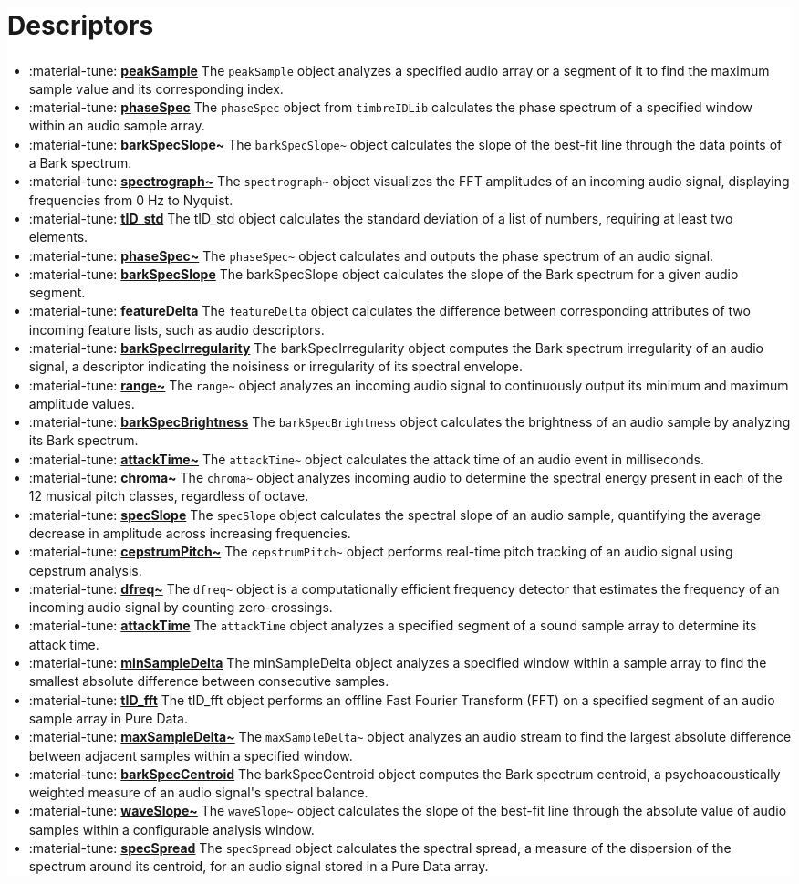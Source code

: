 # Descriptors

<div class="grid cards" markdown>

- :material-tune: [__peakSample__](../../objects/peakSample.md) The `peakSample` object analyzes a specified audio array or a segment of it to find the maximum sample value and its corresponding index.
- :material-tune: [__phaseSpec__](../../objects/phaseSpec.md) The `phaseSpec` object from `timbreIDLib` calculates the phase spectrum of a specified window within an audio sample array.
- :material-tune: [__barkSpecSlope~__](../../objects/barkSpecSlope~.md) The `barkSpecSlope~` object calculates the slope of the best-fit line through the data points of a Bark spectrum.
- :material-tune: [__spectrograph~__](../../objects/spectrograph~.md) The `spectrograph~` object visualizes the FFT amplitudes of an incoming audio signal, displaying frequencies from 0 Hz to Nyquist.
- :material-tune: [__tID_std__](../../objects/tID_std.md) The tID_std object calculates the standard deviation of a list of numbers, requiring at least two elements.
- :material-tune: [__phaseSpec~__](../../objects/phaseSpec~.md) The `phaseSpec~` object calculates and outputs the phase spectrum of an audio signal.
- :material-tune: [__barkSpecSlope__](../../objects/barkSpecSlope.md) The barkSpecSlope object calculates the slope of the Bark spectrum for a given audio segment.
- :material-tune: [__featureDelta__](../../objects/featureDelta.md) The `featureDelta` object calculates the difference between corresponding attributes of two incoming feature lists, such as audio descriptors.
- :material-tune: [__barkSpecIrregularity__](../../objects/barkSpecIrregularity.md) The barkSpecIrregularity object computes the Bark spectrum irregularity of an audio signal, a descriptor indicating the noisiness or irregularity of its spectral envelope.
- :material-tune: [__range~__](../../objects/range~.md) The `range~` object analyzes an incoming audio signal to continuously output its minimum and maximum amplitude values.
- :material-tune: [__barkSpecBrightness__](../../objects/barkSpecBrightness.md) The `barkSpecBrightness` object calculates the brightness of an audio sample by analyzing its Bark spectrum.
- :material-tune: [__attackTime~__](../../objects/attackTime~.md) The `attackTime~` object calculates the attack time of an audio event in milliseconds.
- :material-tune: [__chroma~__](../../objects/chroma~.md) The `chroma~` object analyzes incoming audio to determine the spectral energy present in each of the 12 musical pitch classes, regardless of octave.
- :material-tune: [__specSlope__](../../objects/specSlope.md) The `specSlope` object calculates the spectral slope of an audio sample, quantifying the average decrease in amplitude across increasing frequencies.
- :material-tune: [__cepstrumPitch~__](../../objects/cepstrumPitch~.md) The `cepstrumPitch~` object performs real-time pitch tracking of an audio signal using cepstrum analysis.
- :material-tune: [__dfreq~__](../../objects/dfreq~.md) The `dfreq~` object is a computationally efficient frequency detector that estimates the frequency of an incoming audio signal by counting zero-crossings.
- :material-tune: [__attackTime__](../../objects/attackTime.md) The `attackTime` object analyzes a specified segment of a sound sample array to determine its attack time.
- :material-tune: [__minSampleDelta__](../../objects/minSampleDelta.md) The minSampleDelta object analyzes a specified window within a sample array to find the smallest absolute difference between consecutive samples.
- :material-tune: [__tID_fft__](../../objects/tID_fft.md) The tID_fft object performs an offline Fast Fourier Transform (FFT) on a specified segment of an audio sample array in Pure Data.
- :material-tune: [__maxSampleDelta~__](../../objects/maxSampleDelta~.md) The `maxSampleDelta~` object analyzes an audio stream to find the largest absolute difference between adjacent samples within a specified window.
- :material-tune: [__barkSpecCentroid__](../../objects/barkSpecCentroid.md) The barkSpecCentroid object computes the Bark spectrum centroid, a psychoacoustically weighted measure of an audio signal's spectral balance.
- :material-tune: [__waveSlope~__](../../objects/waveSlope~.md) The `waveSlope~` object calculates the slope of the best-fit line through the absolute value of audio samples within a configurable analysis window.
- :material-tune: [__specSpread__](../../objects/specSpread.md) The `specSpread` object calculates the spectral spread, a measure of the dispersion of the spectrum around its centroid, for an audio signal stored in a Pure Data array.